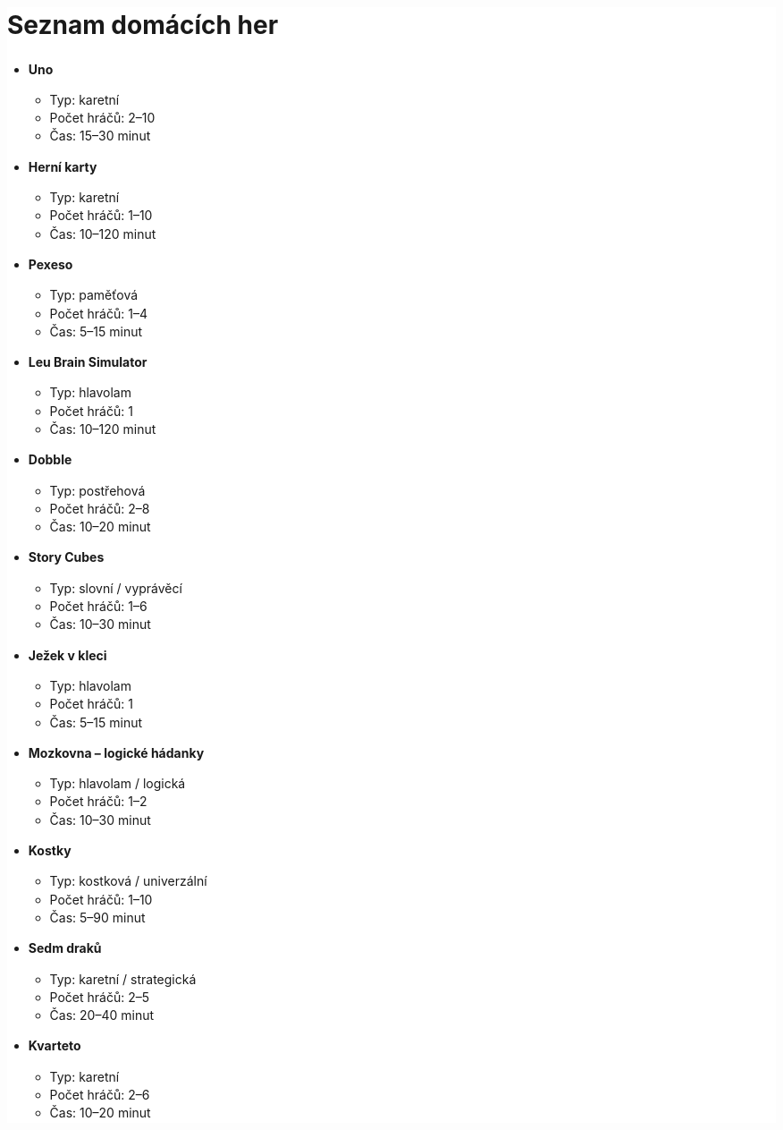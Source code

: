# Seznam domácích her

- **Uno**
  - Typ: karetní
  - Počet hráčů: 2–10
  - Čas: 15–30 minut

- **Herní karty**
  - Typ: karetní
  - Počet hráčů: 1–10
  - Čas: 10–120 minut

- **Pexeso**
  - Typ: paměťová
  - Počet hráčů: 1–4
  - Čas: 5–15 minut

- **Leu Brain Simulator**
  - Typ: hlavolam
  - Počet hráčů: 1
  - Čas: 10–120 minut

- **Dobble**
  - Typ: postřehová
  - Počet hráčů: 2–8
  - Čas: 10–20 minut

- **Story Cubes**
  - Typ: slovní / vyprávěcí
  - Počet hráčů: 1–6
  - Čas: 10–30 minut

- **Ježek v kleci**
  - Typ: hlavolam
  - Počet hráčů: 1
  - Čas: 5–15 minut

- **Mozkovna – logické hádanky**
  - Typ: hlavolam / logická
  - Počet hráčů: 1–2
  - Čas: 10–30 minut

- **Kostky**
  - Typ: kostková / univerzální
  - Počet hráčů: 1–10
  - Čas: 5–90 minut

- **Sedm draků**
  - Typ: karetní / strategická
  - Počet hráčů: 2–5
  - Čas: 20–40 minut

- **Kvarteto**
  - Typ: karetní
  - Počet hráčů: 2–6
  - Čas: 10–20 minut
